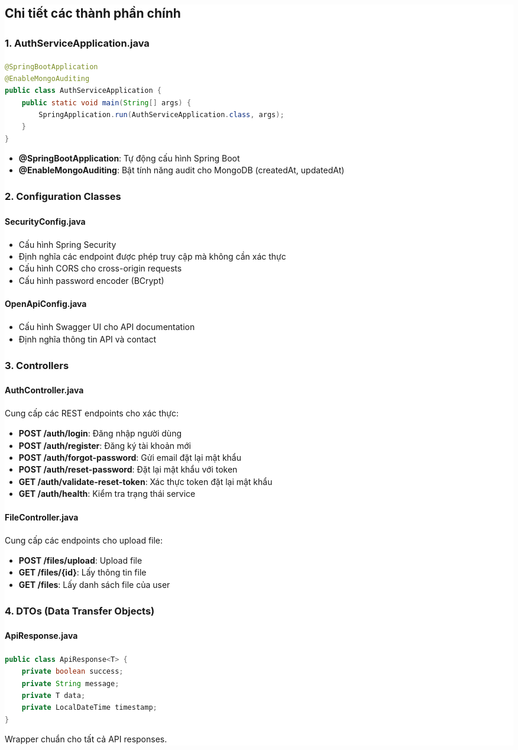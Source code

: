 ## Chi tiết các thành phần chính

### 1. AuthServiceApplication.java
```java
@SpringBootApplication
@EnableMongoAuditing
public class AuthServiceApplication {
    public static void main(String[] args) {
        SpringApplication.run(AuthServiceApplication.class, args);
    }
}
```
- **@SpringBootApplication**: Tự động cấu hình Spring Boot
- **@EnableMongoAuditing**: Bật tính năng audit cho MongoDB (createdAt, updatedAt)

### 2. Configuration Classes

#### SecurityConfig.java
- Cấu hình Spring Security
- Định nghĩa các endpoint được phép truy cập mà không cần xác thực
- Cấu hình CORS cho cross-origin requests
- Cấu hình password encoder (BCrypt)

#### OpenApiConfig.java
- Cấu hình Swagger UI cho API documentation
- Định nghĩa thông tin API và contact

### 3. Controllers

#### AuthController.java
Cung cấp các REST endpoints cho xác thực:

- **POST /auth/login**: Đăng nhập người dùng
- **POST /auth/register**: Đăng ký tài khoản mới
- **POST /auth/forgot-password**: Gửi email đặt lại mật khẩu
- **POST /auth/reset-password**: Đặt lại mật khẩu với token
- **GET /auth/validate-reset-token**: Xác thực token đặt lại mật khẩu
- **GET /auth/health**: Kiểm tra trạng thái service

#### FileController.java
Cung cấp các endpoints cho upload file:
- **POST /files/upload**: Upload file
- **GET /files/{id}**: Lấy thông tin file
- **GET /files**: Lấy danh sách file của user

### 4. DTOs (Data Transfer Objects)

#### ApiResponse.java
```java
public class ApiResponse<T> {
    private boolean success;
    private String message;
    private T data;
    private LocalDateTime timestamp;
}
```
Wrapper chuẩn cho tất cả API responses.
